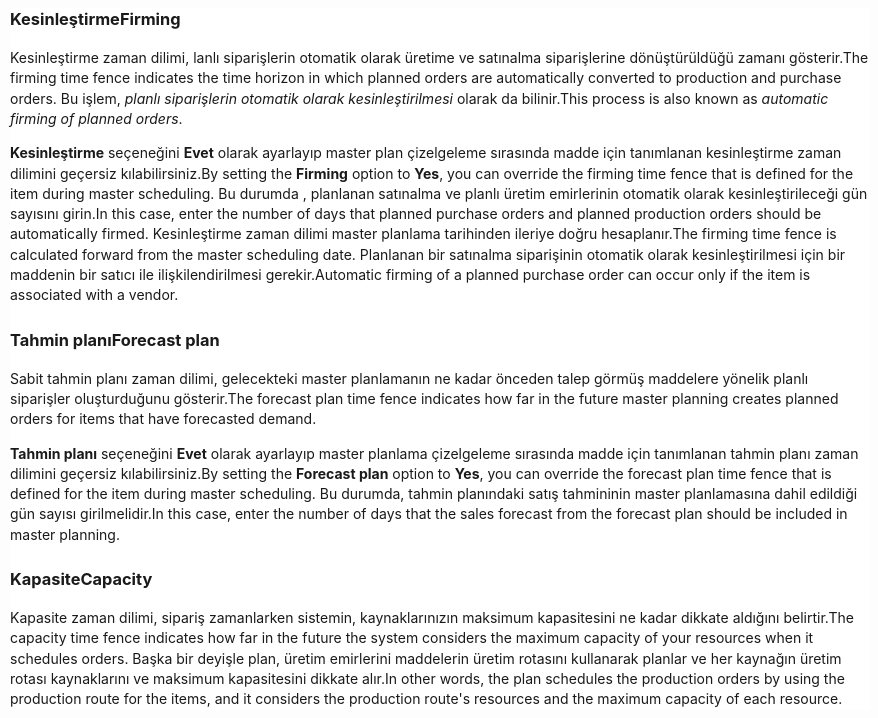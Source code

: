 ### <a name="firming"></a><span data-ttu-id="a7241-210">Kesinleştirme</span><span class="sxs-lookup"><span data-stu-id="a7241-210">Firming</span></span>

<span data-ttu-id="a7241-211">Kesinleştirme zaman dilimi, lanlı siparişlerin otomatik olarak üretime ve satınalma siparişlerine dönüştürüldüğü zamanı gösterir.</span><span class="sxs-lookup"><span data-stu-id="a7241-211">The firming time fence indicates the time horizon in which planned orders are automatically converted to production and purchase orders.</span></span> <span data-ttu-id="a7241-212">Bu işlem, *planlı siparişlerin otomatik olarak kesinleştirilmesi* olarak da bilinir.</span><span class="sxs-lookup"><span data-stu-id="a7241-212">This process is also known as *automatic firming of planned orders*.</span></span>

<span data-ttu-id="a7241-213">**Kesinleştirme** seçeneğini **Evet** olarak ayarlayıp master plan çizelgeleme sırasında madde için tanımlanan kesinleştirme zaman dilimini geçersiz kılabilirsiniz.</span><span class="sxs-lookup"><span data-stu-id="a7241-213">By setting the **Firming** option to **Yes**, you can override the firming time fence that is defined for the item during master scheduling.</span></span> <span data-ttu-id="a7241-214">Bu durumda , planlanan satınalma ve planlı üretim emirlerinin otomatik olarak kesinleştirileceği gün sayısını girin.</span><span class="sxs-lookup"><span data-stu-id="a7241-214">In this case, enter the number of days that planned purchase orders and planned production orders should be automatically firmed.</span></span> <span data-ttu-id="a7241-215">Kesinleştirme zaman dilimi master planlama tarihinden ileriye doğru hesaplanır.</span><span class="sxs-lookup"><span data-stu-id="a7241-215">The firming time fence is calculated forward from the master scheduling date.</span></span> <span data-ttu-id="a7241-216">Planlanan bir satınalma siparişinin otomatik olarak kesinleştirilmesi için bir maddenin bir satıcı ile ilişkilendirilmesi gerekir.</span><span class="sxs-lookup"><span data-stu-id="a7241-216">Automatic firming of a planned purchase order can occur only if the item is associated with a vendor.</span></span>

### <a name="forecast-plan"></a><span data-ttu-id="a7241-217">Tahmin planı</span><span class="sxs-lookup"><span data-stu-id="a7241-217">Forecast plan</span></span>

<span data-ttu-id="a7241-218">Sabit tahmin planı zaman dilimi, gelecekteki master planlamanın ne kadar önceden talep görmüş maddelere yönelik planlı siparişler oluşturduğunu gösterir.</span><span class="sxs-lookup"><span data-stu-id="a7241-218">The forecast plan time fence indicates how far in the future master planning creates planned orders for items that have forecasted demand.</span></span>

<span data-ttu-id="a7241-219">**Tahmin planı** seçeneğini **Evet** olarak ayarlayıp master planlama çizelgeleme sırasında madde için tanımlanan tahmin planı zaman dilimini geçersiz kılabilirsiniz.</span><span class="sxs-lookup"><span data-stu-id="a7241-219">By setting the **Forecast plan** option to **Yes**, you can override the forecast plan time fence that is defined for the item during master scheduling.</span></span> <span data-ttu-id="a7241-220">Bu durumda, tahmin planındaki satış tahmininin master planlamasına dahil edildiği gün sayısı girilmelidir.</span><span class="sxs-lookup"><span data-stu-id="a7241-220">In this case, enter the number of days that the sales forecast from the forecast plan should be included in master planning.</span></span>

### <a name="capacity"></a><span data-ttu-id="a7241-221">Kapasite</span><span class="sxs-lookup"><span data-stu-id="a7241-221">Capacity</span></span>

<span data-ttu-id="a7241-222">Kapasite zaman dilimi, sipariş zamanlarken sistemin, kaynaklarınızın maksimum kapasitesini ne kadar dikkate aldığını belirtir.</span><span class="sxs-lookup"><span data-stu-id="a7241-222">The capacity time fence indicates how far in the future the system considers the maximum capacity of your resources when it schedules orders.</span></span> <span data-ttu-id="a7241-223">Başka bir deyişle plan, üretim emirlerini maddelerin üretim rotasını kullanarak planlar ve her kaynağın üretim rotası kaynaklarını ve maksimum kapasitesini dikkate alır.</span><span class="sxs-lookup"><span data-stu-id="a7241-223">In other words, the plan schedules the production orders by using the production route for the items, and it considers the production route's resources and the maximum capacity of each resource.</span></span>

